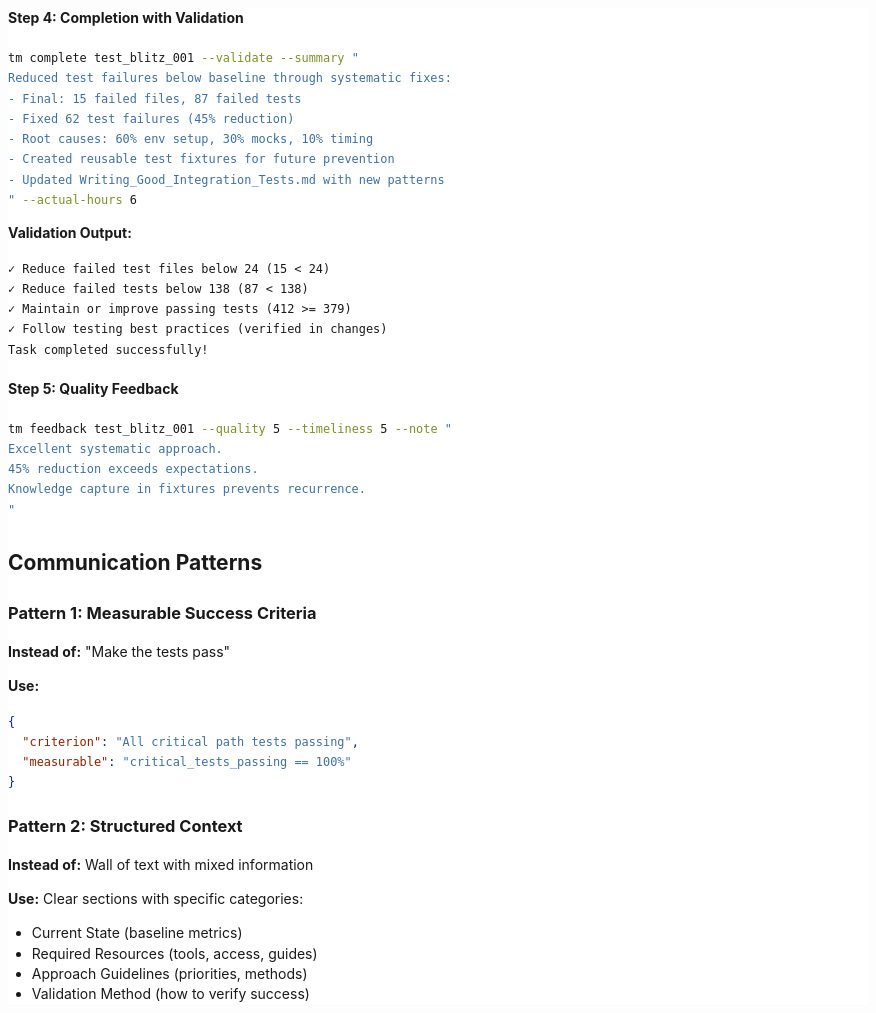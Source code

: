 #### Step 4: Completion with Validation

```bash
tm complete test_blitz_001 --validate --summary "
Reduced test failures below baseline through systematic fixes:
- Final: 15 failed files, 87 failed tests
- Fixed 62 test failures (45% reduction)
- Root causes: 60% env setup, 30% mocks, 10% timing
- Created reusable test fixtures for future prevention
- Updated Writing_Good_Integration_Tests.md with new patterns
" --actual-hours 6
```

**Validation Output:**
```
✓ Reduce failed test files below 24 (15 < 24)
✓ Reduce failed tests below 138 (87 < 138)  
✓ Maintain or improve passing tests (412 >= 379)
✓ Follow testing best practices (verified in changes)
Task completed successfully!
```

#### Step 5: Quality Feedback

```bash
tm feedback test_blitz_001 --quality 5 --timeliness 5 --note "
Excellent systematic approach. 
45% reduction exceeds expectations.
Knowledge capture in fixtures prevents recurrence.
"
```

## Communication Patterns

### Pattern 1: Measurable Success Criteria

**Instead of:** "Make the tests pass"

**Use:**
```json
{
  "criterion": "All critical path tests passing",
  "measurable": "critical_tests_passing == 100%"
}
```

### Pattern 2: Structured Context

**Instead of:** Wall of text with mixed information

**Use:** Clear sections with specific categories:
- Current State (baseline metrics)
- Required Resources (tools, access, guides)
- Approach Guidelines (priorities, methods)
- Validation Method (how to verify success)
